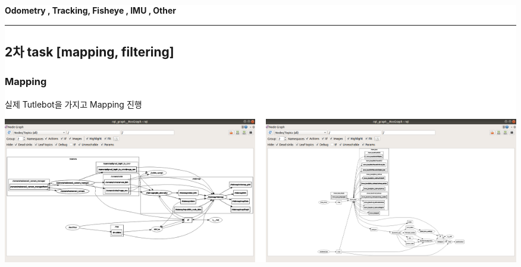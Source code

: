 **Odometry , Tracking, Fisheye , IMU , Other**

---

## 2차 task [mapping, filtering]

### Mapping

실제 Tutlebot을 가지고 Mapping 진행

<div style="display: flex; justify-content: space-between;">
    <img src="/assets/Images/2022-12-25-Future-Vehicle-Project/mapping_rqt.png" style="width: 49%;">
    <img src="/assets/Images/2022-12-25-Future-Vehicle-Project/nav_rqt.png" style="width: 49%;">
</div>